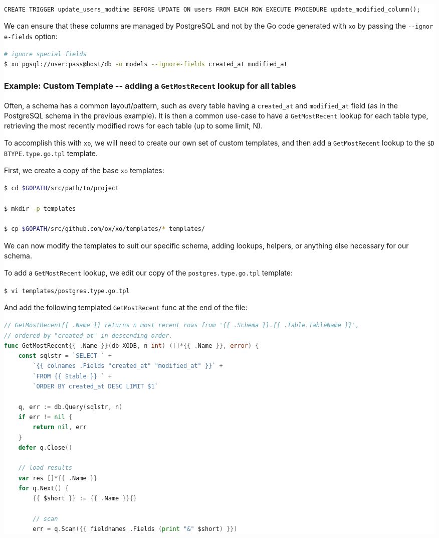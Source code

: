 ```PLpgSQL
CREATE TRIGGER update_users_modtime BEFORE UPDATE ON users FROM EACH ROW EXECUTE PROCEDURE update_modified_column();
```

We can ensure that these columns are managed by PostgreSQL and not by the Go
code generated with `xo` by passing the `--ignore-fields` option:

```sh
# ignore special fields
$ xo pgsql://user:pass@host/db -o models --ignore-fields created_at modified_at
```

### Example: Custom Template -- adding a `GetMostRecent` lookup for all tables

Often, a schema has a common layout/pattern, such as every table having a
`created_at` and `modified_at` field (as in the PostgreSQL schema in the
previous example). It is then a common use-case to have a `GetMostRecent`
lookup for each table type, retrieving the most recently modified rows for each
table (up to some limit, N).

To accomplish this with `xo`, we will need to create our own set of custom
templates, and then add a `GetMostRecent` lookup to the `$DBTYPE.type.go.tpl`
template.

First, we create a copy of the base `xo` templates:

```sh
$ cd $GOPATH/src/path/to/project

$ mkdir -p templates

$ cp $GOPATH/src/github.com/ox/xo/templates/* templates/
```

We can now modify the templates to suit our specific schema, adding lookups,
helpers, or anything else necessary for our schema.

To add a `GetMostRecent` lookup, we edit our copy of the `postgres.type.go.tpl`
template:

```sh
$ vi templates/postgres.type.go.tpl
```

And add the following templated `GetMostRecent` func at the end of the file:

```go
// GetMostRecent{{ .Name }} returns n most recent rows from '{{ .Schema }}.{{ .Table.TableName }}',
// ordered by "created_at" in descending order.
func GetMostRecent{{ .Name }}(db XODB, n int) ([]*{{ .Name }}, error) {
    const sqlstr = `SELECT ` +
        `{{ colnames .Fields "created_at" "modified_at" }}` +
        `FROM {{ $table }} ` +
        `ORDER BY created_at DESC LIMIT $1`

    q, err := db.Query(sqlstr, n)
    if err != nil {
        return nil, err
    }
    defer q.Close()

    // load results
    var res []*{{ .Name }}
    for q.Next() {
        {{ $short }} := {{ .Name }}{}

        // scan
        err = q.Scan({{ fieldnames .Fields (print "&" $short) }})
```